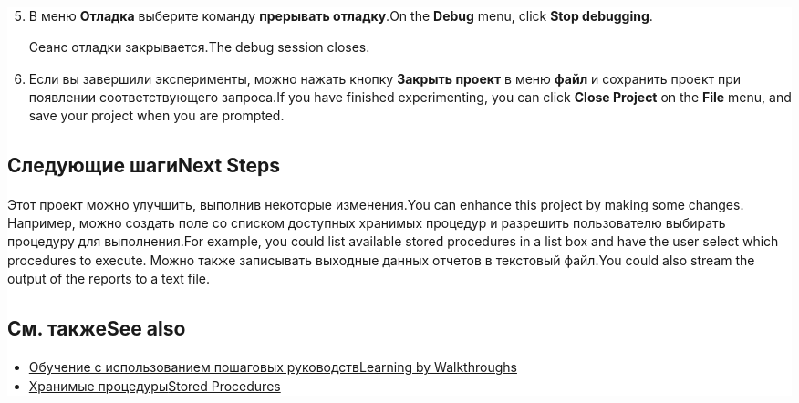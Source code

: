 5. <span data-ttu-id="4b266-204">В меню **Отладка** выберите команду **прерывать отладку**.</span><span class="sxs-lookup"><span data-stu-id="4b266-204">On the **Debug** menu, click **Stop debugging**.</span></span>  
  
     <span data-ttu-id="4b266-205">Сеанс отладки закрывается.</span><span class="sxs-lookup"><span data-stu-id="4b266-205">The debug session closes.</span></span>  
  
6. <span data-ttu-id="4b266-206">Если вы завершили эксперименты, можно нажать кнопку **Закрыть проект** в меню **файл** и сохранить проект при появлении соответствующего запроса.</span><span class="sxs-lookup"><span data-stu-id="4b266-206">If you have finished experimenting, you can click **Close Project** on the **File** menu, and save your project when you are prompted.</span></span>  
  
## <a name="next-steps"></a><span data-ttu-id="4b266-207">Следующие шаги</span><span class="sxs-lookup"><span data-stu-id="4b266-207">Next Steps</span></span>  

 <span data-ttu-id="4b266-208">Этот проект можно улучшить, выполнив некоторые изменения.</span><span class="sxs-lookup"><span data-stu-id="4b266-208">You can enhance this project by making some changes.</span></span> <span data-ttu-id="4b266-209">Например, можно создать поле со списком доступных хранимых процедур и разрешить пользователю выбирать процедуру для выполнения.</span><span class="sxs-lookup"><span data-stu-id="4b266-209">For example, you could list available stored procedures in a list box and have the user select which procedures to execute.</span></span> <span data-ttu-id="4b266-210">Можно также записывать выходные данных отчетов в текстовый файл.</span><span class="sxs-lookup"><span data-stu-id="4b266-210">You could also stream the output of the reports to a text file.</span></span>  
  
## <a name="see-also"></a><span data-ttu-id="4b266-211">См. также</span><span class="sxs-lookup"><span data-stu-id="4b266-211">See also</span></span>

- [<span data-ttu-id="4b266-212">Обучение с использованием пошаговых руководств</span><span class="sxs-lookup"><span data-stu-id="4b266-212">Learning by Walkthroughs</span></span>](learning-by-walkthroughs.md)
- [<span data-ttu-id="4b266-213">Хранимые процедуры</span><span class="sxs-lookup"><span data-stu-id="4b266-213">Stored Procedures</span></span>](stored-procedures.md)
